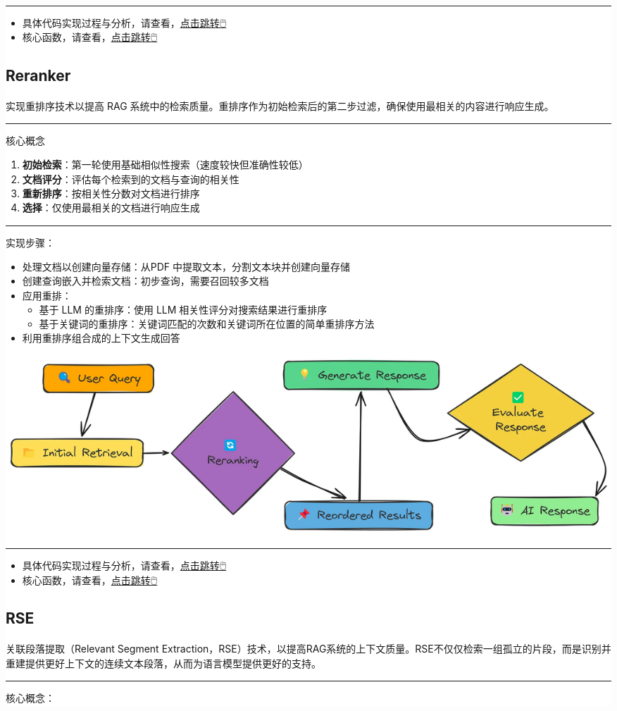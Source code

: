 ----

- 具体代码实现过程与分析，请查看，[点击跳转🖱️](src/full/07_query_transform.ipynb)
- 核心函数，请查看，[点击跳转🖱️](src/core/07_query_transform_core.py)

## Reranker

实现重排序技术以提高 RAG 系统中的检索质量。重排序作为初始检索后的第二步过滤，确保使用最相关的内容进行响应生成。

------
核心概念

1. **初始检索**：第一轮使用基础相似性搜索（速度较快但准确性较低）
2. **文档评分**：评估每个检索到的文档与查询的相关性
3. **重新排序**：按相关性分数对文档进行排序
4. **选择**：仅使用最相关的文档进行响应生成

------
实现步骤：

- 处理文档以创建向量存储：从PDF 中提取文本，分割文本块并创建向量存储
- 创建查询嵌入并检索文档：初步查询，需要召回较多文档
- 应用重排：
    - 基于 LLM 的重排序：使用 LLM 相关性评分对搜索结果进行重排序
    - 基于关键词的重排序：关键词匹配的次数和关键词所在位置的简单重排序方法
- 利用重排序组合成的上下文生成回答

![](./images/Reranker.webp)

-----

- 具体代码实现过程与分析，请查看，[点击跳转🖱️](src/full/08_reranker.ipynb)
- 核心函数，请查看，[点击跳转🖱️](src/core/08_reranker_core.py)

## RSE 

关联段落提取（Relevant Segment Extraction，RSE）技术，以提高RAG系统的上下文质量。RSE不仅仅检索一组孤立的片段，而是识别并重建提供更好上下文的连续文本段落，从而为语言模型提供更好的支持。

-----
核心概念：
